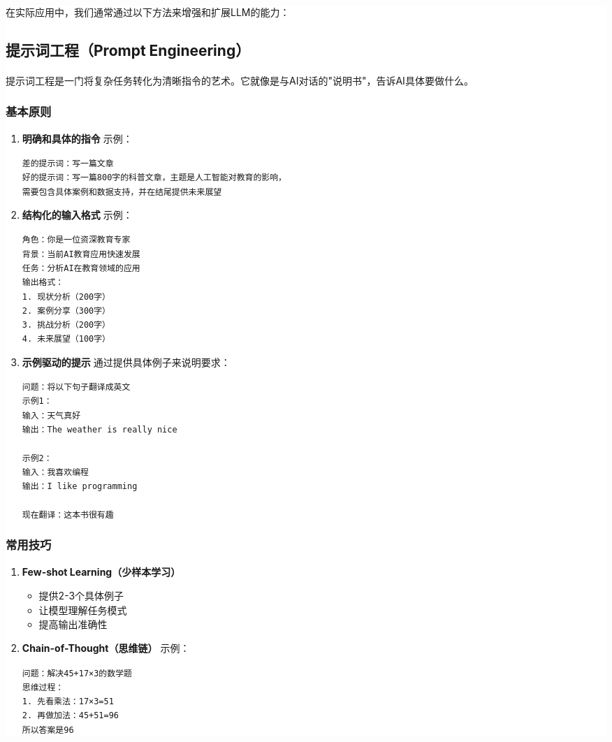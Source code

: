 在实际应用中，我们通常通过以下方法来增强和扩展LLM的能力：

## 提示词工程（Prompt Engineering）

提示词工程是一门将复杂任务转化为清晰指令的艺术。它就像是与AI对话的"说明书"，告诉AI具体要做什么。

### 基本原则

1. **明确和具体的指令**
   示例：
   ```
   差的提示词：写一篇文章
   好的提示词：写一篇800字的科普文章，主题是人工智能对教育的影响，
   需要包含具体案例和数据支持，并在结尾提供未来展望
   ```

2. **结构化的输入格式**
   示例：
   ```
   角色：你是一位资深教育专家
   背景：当前AI教育应用快速发展
   任务：分析AI在教育领域的应用
   输出格式：
   1. 现状分析（200字）
   2. 案例分享（300字）
   3. 挑战分析（200字）
   4. 未来展望（100字）
   ```

3. **示例驱动的提示**
   通过提供具体例子来说明要求：
   ```
   问题：将以下句子翻译成英文
   示例1：
   输入：天气真好
   输出：The weather is really nice
   
   示例2：
   输入：我喜欢编程
   输出：I like programming
   
   现在翻译：这本书很有趣
   ```

### 常用技巧

1. **Few-shot Learning（少样本学习）**
   - 提供2-3个具体例子
   - 让模型理解任务模式
   - 提高输出准确性

2. **Chain-of-Thought（思维链）**
   示例：
   ```
   问题：解决45+17×3的数学题
   思维过程：
   1. 先看乘法：17×3=51
   2. 再做加法：45+51=96
   所以答案是96
   ```
